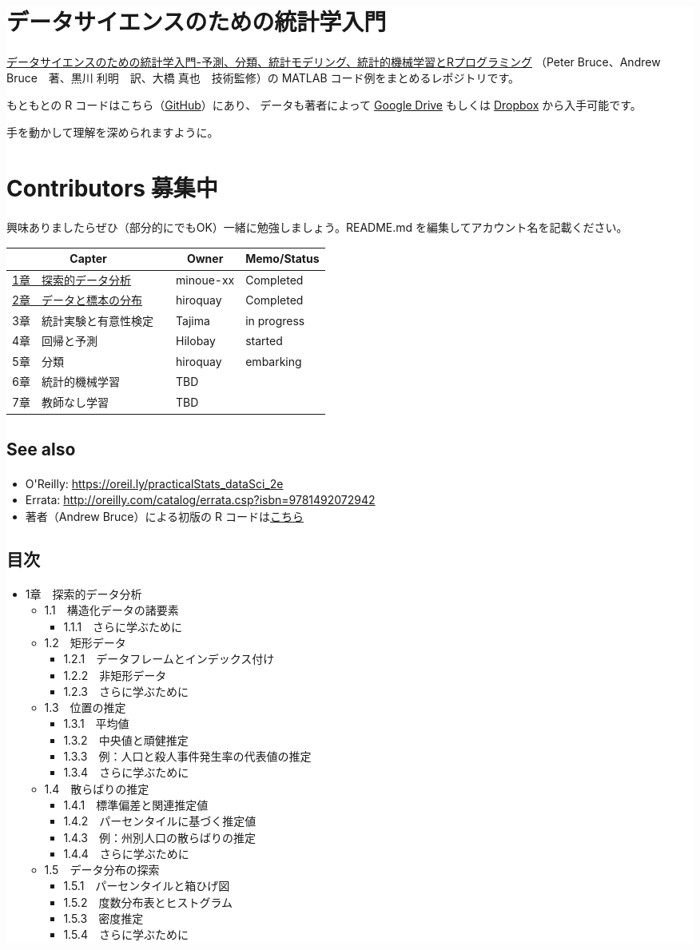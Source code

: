 # データサイエンスのための統計学入門

[データサイエンスのための統計学入門-予測、分類、統計モデリング、統計的機械学習とRプログラミング](https://www.oreilly.co.jp/books/9784873118284/)
（Peter Bruce、Andrew Bruce　著、黒川 利明　訳、大橋 真也　技術監修）の MATLAB コード例をまとめるレポジトリです。

もともとの R コードはこちら（[GitHub](https://github.com/andrewgbruce/statistics-for-data-scientists)）にあり、
データも著者によって [Google Drive](https://drive.google.com/drive/folders/0B98qpkK5EJemYnJ1ajA1ZVJwMzg) 
もしくは [Dropbox](https://www.dropbox.com/sh/clb5aiswr7ar0ci/AABBNwTcTNey2ipoSw_kH5gra?dl=0) から入手可能です。

手を動かして理解を深められますように。


# Contributors 募集中

興味ありましたらぜひ（部分的にでもOK）一緒に勉強しましょう。README.md を編集してアカウント名を記載ください。


|  Capter  |  Owner  | Memo/Status |
| ---- | ---- | ---- |
| [1章　探索的データ分析](Chapter1/Chapter1_ExploratoryDataAnalysis.md)　| minoue-xx | Completed |
| [2章　データと標本の分布](Chapter2/Chapter2_DataandSamplingDistributions.md)　| hiroquay | Completed |
| 3章　統計実験と有意性検定　| Tajima | in progress |
| 4章　回帰と予測　| Hilobay | started |
| 5章　分類　| hiroquay | embarking |
| 6章　統計的機械学習　| TBD | | 
| 7章　教師なし学習　| TBD | | 

## See also

- O'Reilly: https://oreil.ly/practicalStats_dataSci_2e
- Errata: http://oreilly.com/catalog/errata.csp?isbn=9781492072942
- 著者（Andrew Bruce）による初版の R コードは[こちら](https://github.com/andrewgbruce/statistics-for-data-scientists)


## 目次

- 1章　探索的データ分析
  - 1.1　構造化データの諸要素
    - 1.1.1　さらに学ぶために
  - 1.2　矩形データ
    - 1.2.1　データフレームとインデックス付け
    - 1.2.2　非矩形データ
    - 1.2.3　さらに学ぶために
  - 1.3　位置の推定
    - 1.3.1　平均値
    - 1.3.2　中央値と頑健推定
    - 1.3.3　例：人口と殺人事件発生率の代表値の推定
    - 1.3.4　さらに学ぶために
  - 1.4　散らばりの推定
    - 1.4.1　標準偏差と関連推定値
    - 1.4.2　パーセンタイルに基づく推定値
    - 1.4.3　例：州別人口の散らばりの推定
    - 1.4.4　さらに学ぶために
  - 1.5　データ分布の探索
    - 1.5.1　パーセンタイルと箱ひげ図
    - 1.5.2　度数分布表とヒストグラム
    - 1.5.3　密度推定
    - 1.5.4　さらに学ぶために